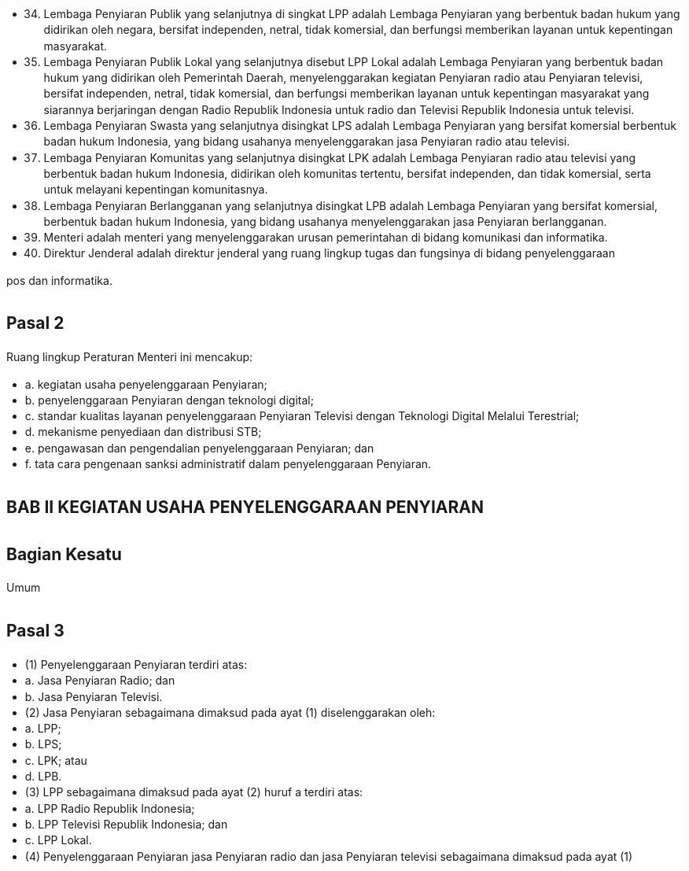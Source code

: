 - 34. Lembaga  Penyiaran  Publik  yang  selanjutnya  di  singkat LPP  adalah  Lembaga  Penyiaran  yang  berbentuk  badan hukum yang didirikan oleh negara, bersifat independen, netral, tidak komersial,  dan  berfungsi  memberikan layanan untuk kepentingan masyarakat.
- 35. Lembaga  Penyiaran  Publik  Lokal  yang  selanjutnya disebut  LPP  Lokal  adalah  Lembaga  Penyiaran  yang berbentuk badan hukum yang didirikan oleh Pemerintah Daerah, menyelenggarakan kegiatan Penyiaran radio atau Penyiaran  televisi,  bersifat  independen,  netral,  tidak komersial,  dan  berfungsi  memberikan  layanan  untuk kepentingan  masyarakat  yang  siarannya  berjaringan dengan  Radio  Republik  Indonesia  untuk  radio  dan Televisi Republik Indonesia untuk televisi.
- 36. Lembaga  Penyiaran  Swasta  yang  selanjutnya  disingkat LPS  adalah  Lembaga  Penyiaran  yang  bersifat  komersial berbentuk badan hukum  Indonesia, yang bidang usahanya  menyelenggarakan  jasa  Penyiaran  radio  atau televisi.
- 37. Lembaga Penyiaran Komunitas yang selanjutnya disingkat  LPK  adalah  Lembaga  Penyiaran  radio  atau televisi yang berbentuk badan hukum  Indonesia, didirikan  oleh  komunitas  tertentu,  bersifat  independen, dan  tidak  komersial,  serta  untuk  melayani  kepentingan komunitasnya.
- 38. Lembaga  Penyiaran  Berlangganan  yang  selanjutnya disingkat  LPB  adalah  Lembaga  Penyiaran  yang  bersifat komersial,  berbentuk  badan  hukum  Indonesia,  yang bidang  usahanya  menyelenggarakan  jasa  Penyiaran berlangganan.
- 39. Menteri  adalah  menteri  yang  menyelenggarakan  urusan pemerintahan di bidang komunikasi dan informatika.
- 40. Direktur  Jenderal  adalah  direktur  jenderal  yang  ruang lingkup  tugas  dan  fungsinya  di  bidang  penyelenggaraan

pos dan informatika.

## Pasal 2

Ruang lingkup Peraturan Menteri ini mencakup:

- a. kegiatan usaha penyelenggaraan Penyiaran;
- b. penyelenggaraan Penyiaran dengan teknologi digital;
- c. standar  kualitas  layanan  penyelenggaraan  Penyiaran Televisi dengan Teknologi Digital Melalui Terestrial;
- d. mekanisme penyediaan dan distribusi STB;
- e. pengawasan dan pengendalian penyelenggaraan Penyiaran; dan
- f. tata cara pengenaan sanksi administratif dalam penyelenggaraan Penyiaran.

## BAB II KEGIATAN USAHA PENYELENGGARAAN PENYIARAN

## Bagian Kesatu

Umum

## Pasal 3

- (1) Penyelenggaraan Penyiaran terdiri atas:
- a. Jasa Penyiaran Radio; dan
- b. Jasa Penyiaran Televisi.
- (2) Jasa  Penyiaran  sebagaimana  dimaksud  pada  ayat  (1) diselenggarakan oleh:
- a. LPP;
- b. LPS;
- c. LPK; atau
- d. LPB.
- (3) LPP sebagaimana dimaksud pada ayat (2) huruf a terdiri atas:
- a. LPP Radio Republik Indonesia;
- b. LPP Televisi Republik Indonesia; dan
- c. LPP Lokal.
- (4) Penyelenggaraan Penyiaran jasa Penyiaran radio dan jasa Penyiaran  televisi  sebagaimana  dimaksud  pada  ayat  (1)
